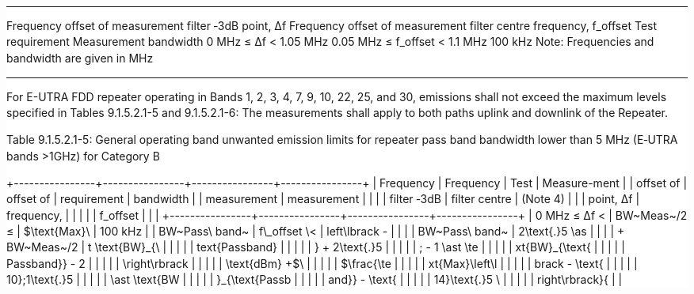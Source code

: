   ------------------------------------------------------- -------------------------------------------------------------------- ------------------ -----------------------
  Frequency offset of measurement filter ‑3dB point, ∆f   Frequency offset of measurement filter centre frequency, f\_offset   Test requirement   Measurement bandwidth
  0 MHz ≤ ∆f \< 1.05 MHz                                  0.05 MHz ≤ f\_offset \< 1.1 MHz                                                         100 kHz
  Note: Frequencies and bandwidth are given in MHz                                                                                                
  ------------------------------------------------------- -------------------------------------------------------------------- ------------------ -----------------------

For E-UTRA FDD repeater operating in Bands 1, 2, 3, 4, 7, 9, 10, 22, 25,
and 30, emissions shall not exceed the maximum levels specified in
Tables 9.1.5.2.1-5 and 9.1.5.2.1-6: The measurements shall apply to both
paths uplink and downlink of the Repeater.

Table 9.1.5.2.1-5: General operating band unwanted emission limits for
repeater pass band bandwidth lower than 5 MHz (E‑UTRA bands \>1GHz) for
Category B

+----------------+----------------+----------------+----------------+
| Frequency      | Frequency      | Test           | Measure-ment   |
| offset of      | offset of      | requirement    | bandwidth      |
| measurement    | measurement    |                |                |
| filter ‑3dB    | filter centre  | (Note 4)       |                |
| point, ∆f      | frequency,     |                |                |
|                | f\_offset      |                |                |
+----------------+----------------+----------------+----------------+
| 0 MHz ≤ ∆f \<  | BW~Meas~/2 ≤   | $\text{Max}\   | 100 kHz        |
| BW~Pass\ band~ | f\_offset \<   | left\lbrack -  |                |
|                | BW~Pass\ band~ | 2\text{.}5 \as |                |
|                | + BW~Meas~/2   | t \text{BW}_{\ |                |
|                |                | text{Passband} |                |
|                |                | } + 2\text{.}5 |                |
|                |                | ; - 1 \ast \te |                |
|                |                | xt{BW}_{\text{ |                |
|                |                | Passband}} - 2 |                |
|                |                |  \right\rbrack |                |
|                |                | \text{dBm} +$\ |                |
|                |                | $\frac{\te     |                |
|                |                | xt{Max}\left\l |                |
|                |                | brack - \text{ |                |
|                |                | 10};1\text{.}5 |                |
|                |                |  \ast \text{BW |                |
|                |                | }_{\text{Passb |                |
|                |                | and}} - \text{ |                |
|                |                | 14}\text{.}5 \ |                |
|                |                | right\rbrack}{ |                |